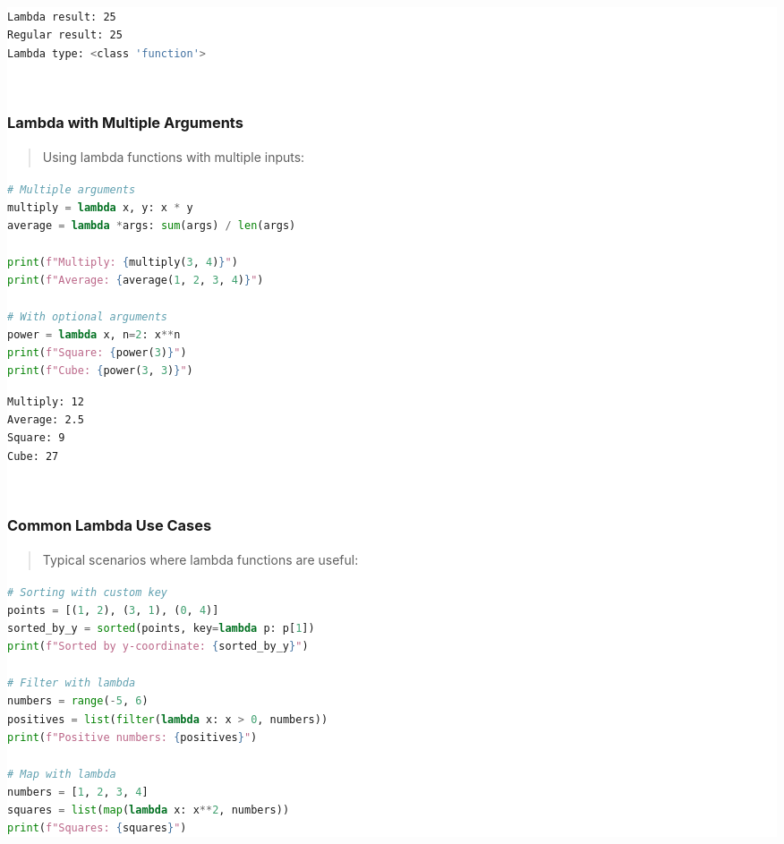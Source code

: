 ```sh
Lambda result: 25
Regular result: 25
Lambda type: <class 'function'>
```

<br>

### Lambda with Multiple Arguments

> Using lambda functions with multiple inputs:

```python
# Multiple arguments
multiply = lambda x, y: x * y
average = lambda *args: sum(args) / len(args)

print(f"Multiply: {multiply(3, 4)}")
print(f"Average: {average(1, 2, 3, 4)}")

# With optional arguments
power = lambda x, n=2: x**n
print(f"Square: {power(3)}")
print(f"Cube: {power(3, 3)}")
```

```sh
Multiply: 12
Average: 2.5
Square: 9
Cube: 27
```

<br>

### Common Lambda Use Cases

> Typical scenarios where lambda functions are useful:

```python
# Sorting with custom key
points = [(1, 2), (3, 1), (0, 4)]
sorted_by_y = sorted(points, key=lambda p: p[1])
print(f"Sorted by y-coordinate: {sorted_by_y}")

# Filter with lambda
numbers = range(-5, 6)
positives = list(filter(lambda x: x > 0, numbers))
print(f"Positive numbers: {positives}")

# Map with lambda
numbers = [1, 2, 3, 4]
squares = list(map(lambda x: x**2, numbers))
print(f"Squares: {squares}")
```
